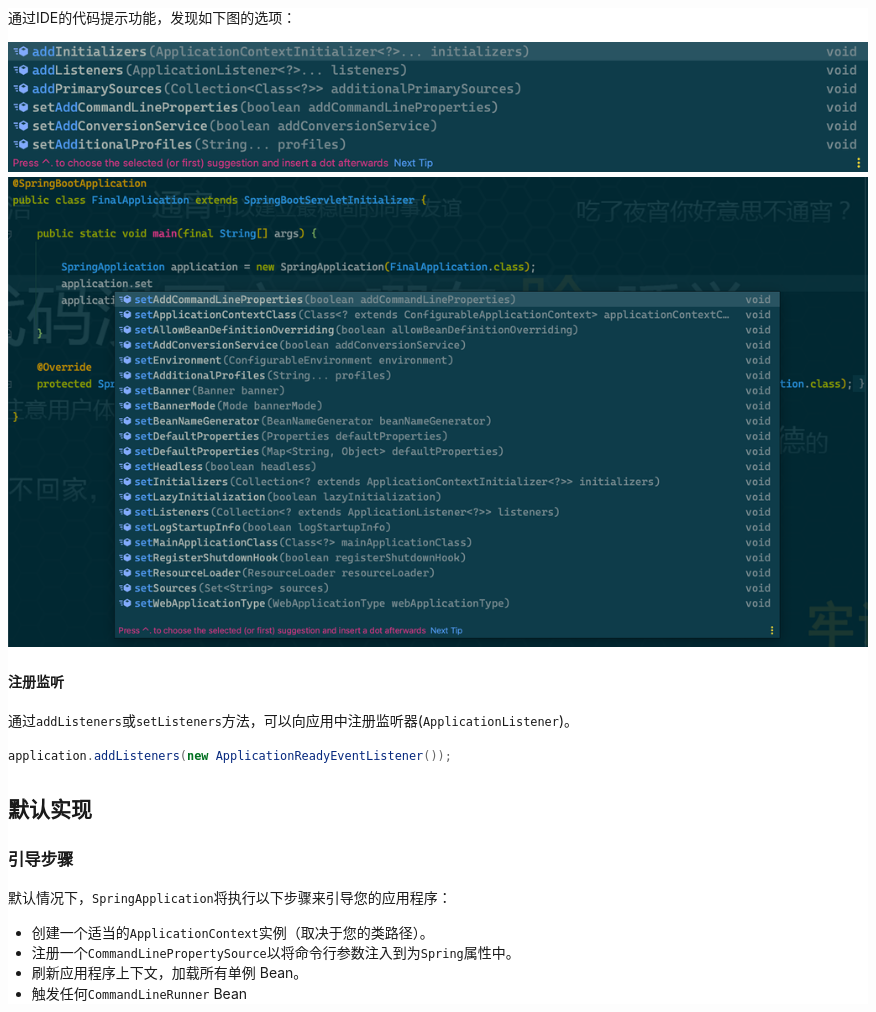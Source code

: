 通过IDE的代码提示功能，发现如下图的选项：

![应用定制](../images/application/spring-application-add-config.png)
![应用定制](../images/application/spring-application-set-config.png)

#### 注册监听

通过`addListeners`或`setListeners`方法，可以向应用中注册监听器(`ApplicationListener`)。

```java
application.addListeners(new ApplicationReadyEventListener());
```

## 默认实现

### 引导步骤

默认情况下，`SpringApplication`将执行以下步骤来引导您的应用程序：

* 创建一个适当的`ApplicationContext`实例（取决于您的类路径）。
* 注册一个`CommandLinePropertySource`以将命令行参数注入到为`Spring`属性中。
* 刷新应用程序上下文，加载所有单例 Bean。
* 触发任何`CommandLineRunner` Bean
